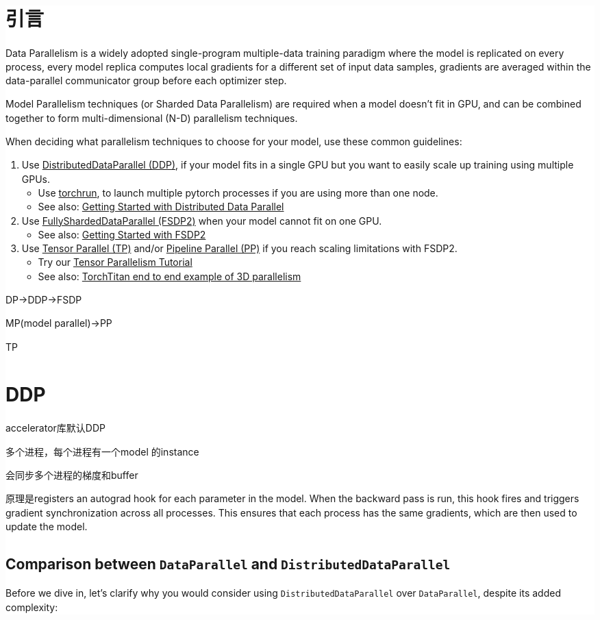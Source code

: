 # 引言

Data Parallelism is a widely adopted single-program multiple-data training paradigm where the model is replicated on every process, every model replica computes local gradients for a different set of input data samples, gradients are averaged within the data-parallel communicator group before each optimizer step.

Model Parallelism techniques (or Sharded Data Parallelism) are required when a model doesn’t fit in GPU, and can be combined together to form multi-dimensional (N-D) parallelism techniques.

When deciding what parallelism techniques to choose for your model, use these common guidelines:

1.  Use [DistributedDataParallel (DDP)](https://pytorch.org/docs/stable/notes/ddp.html), if your model fits in a single GPU but you want to easily scale up training using multiple GPUs.
    -   Use [torchrun](https://pytorch.org/docs/stable/elastic/run.html), to launch multiple pytorch processes if you are using more than one node.
    -   See also: [Getting Started with Distributed Data Parallel](https://docs.pytorch.org/tutorials/intermediate/ddp_tutorial.html)
2.  Use [FullyShardedDataParallel (FSDP2)](https://pytorch.org/docs/stable/distributed.fsdp.fully_shard.html) when your model cannot fit on one GPU.
    -   See also: [Getting Started with FSDP2](https://pytorch.org/tutorials/intermediate/FSDP_tutorial.html)
3.  Use [Tensor Parallel (TP)](https://pytorch.org/docs/stable/distributed.tensor.parallel.html) and/or [Pipeline Parallel (PP)](https://pytorch.org/docs/main/distributed.pipelining.html) if you reach scaling limitations with FSDP2.
    -   Try our [Tensor Parallelism Tutorial](https://pytorch.org/tutorials/intermediate/TP_tutorial.html)
    -   See also: [TorchTitan end to end example of 3D parallelism](https://github.com/pytorch/torchtitan)

DP->DDP->FSDP

MP(model parallel)->PP

TP

# DDP

accelerator库默认DDP

多个进程，每个进程有一个model 的instance

会同步多个进程的梯度和buffer

原理是registers an autograd hook for each parameter in the model. When the backward pass is run, this hook fires and triggers gradient synchronization across all processes.  This ensures that each process has the same gradients, which are then used to update the model.

## Comparison between `DataParallel` and `DistributedDataParallel`

Before we dive in, let’s clarify why you would consider using `DistributedDataParallel` over `DataParallel`, despite its added complexity:
